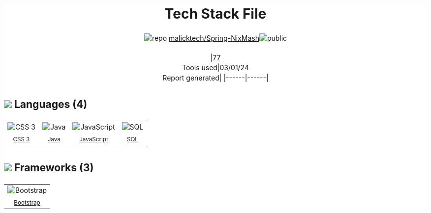 
<div align="center">

# Tech Stack File
![](https://img.stackshare.io/repo.svg "repo") [malicktech/Spring-NixMash](https://github.com/malicktech/Spring-NixMash)![](https://img.stackshare.io/public_badge.svg "public")
<br/><br/>
|77<br/>Tools used|03/01/24 <br/>Report generated|
|------|------|
</div>

## <img src='https://img.stackshare.io/languages.svg'/> Languages (4)
<table><tr>
  <td align='center'>
  <img width='36' height='36' src='https://img.stackshare.io/service/6727/css.png' alt='CSS 3'>
  <br>
  <sub><a href="https://developer.mozilla.org/en-US/docs/Web/CSS/CSS3">CSS 3</a></sub>
  <br>
  <sub></sub>
</td>

<td align='center'>
  <img width='36' height='36' src='https://img.stackshare.io/service/995/K85ZWV2F.png' alt='Java'>
  <br>
  <sub><a href="https://www.java.com">Java</a></sub>
  <br>
  <sub></sub>
</td>

<td align='center'>
  <img width='36' height='36' src='https://img.stackshare.io/service/1209/javascript.jpeg' alt='JavaScript'>
  <br>
  <sub><a href="https://developer.mozilla.org/en-US/docs/Web/JavaScript">JavaScript</a></sub>
  <br>
  <sub></sub>
</td>

<td align='center'>
  <img width='36' height='36' src='https://img.stackshare.io/service/2271/default_068d33483bba6b81ee13fbd4dc7aab9780896a54.png' alt='SQL'>
  <br>
  <sub><a href="https://en.wikipedia.org/wiki/SQL">SQL</a></sub>
  <br>
  <sub></sub>
</td>

</tr>
</table>

## <img src='https://img.stackshare.io/frameworks.svg'/> Frameworks (3)
<table><tr>
  <td align='center'>
  <img width='36' height='36' src='https://img.stackshare.io/service/1101/C9QJ7V3X.png' alt='Bootstrap'>
  <br>
  <sub><a href="http://getbootstrap.com/">Bootstrap</a></sub>
  <br>
  <sub></sub>
</td>
